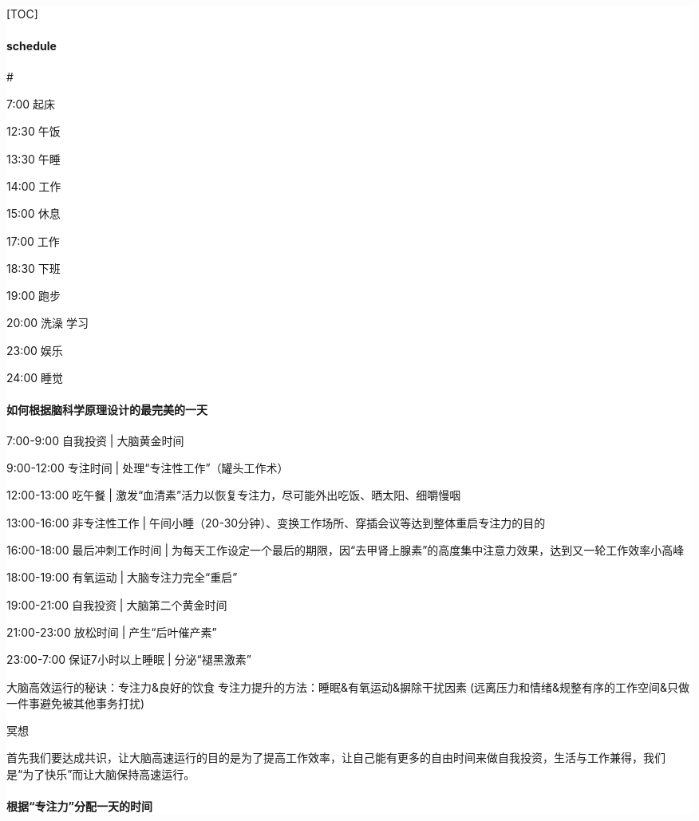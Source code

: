 
[TOC]



#### schedule

\#

7:00 起床

12:30 午饭

13:30 午睡

14:00 工作

15:00 休息

17:00 工作

18:30 下班

19:00 跑步

20:00 洗澡 学习

23:00 娱乐

24:00 睡觉

#### 如何根据脑科学原理设计的最完美的一天

7:00-9:00 自我投资 | 大脑黄金时间

9:00-12:00 专注时间 | 处理“专注性工作”（罐头工作术）

12:00-13:00 吃午餐 | 激发“血清素”活力以恢复专注力，尽可能外出吃饭、晒太阳、细嚼慢咽

13:00-16:00 非专注性工作 | 午间小睡（20-30分钟）、变换工作场所、穿插会议等达到整体重启专注力的目的

16:00-18:00 最后冲刺工作时间 | 为每天工作设定一个最后的期限，因“去甲肾上腺素”的高度集中注意力效果，达到又一轮工作效率小高峰

18:00-19:00 有氧运动 | 大脑专注力完全“重启”

19:00-21:00 自我投资 | 大脑第二个黄金时间

21:00-23:00 放松时间 | 产生“后叶催产素”

23:00-7:00 保证7小时以上睡眠 | 分泌“褪黑激素”



大脑高效运行的秘诀：专注力&良好的饮食 专注力提升的方法：睡眠&有氧运动&摒除干扰因素 (远离压力和情绪&规整有序的工作空间&只做一件事避免被其他事务打扰)



冥想



首先我们要达成共识，让大脑高速运行的目的是为了提高工作效率，让自己能有更多的自由时间来做自我投资，生活与工作兼得，我们是“为了快乐”而让大脑保持高速运行。



#### 根据“专注力”分配一天的时间
